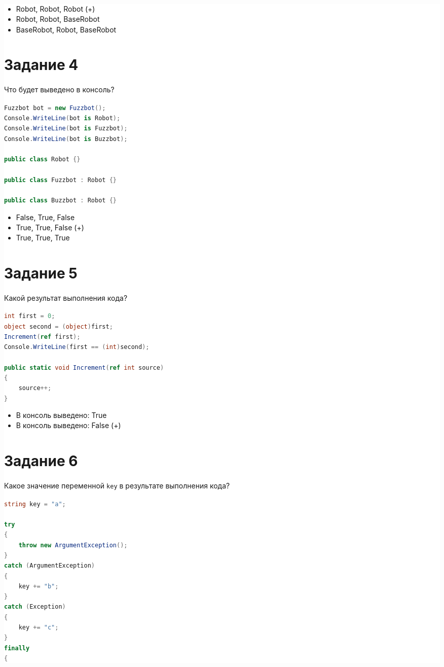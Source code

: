 + Robot, Robot, Robot (+)
+ Robot, Robot, BaseRobot
+ BaseRobot, Robot, BaseRobot

# Задание 4

Что будет выведено в консоль?

```cs
Fuzzbot bot = new Fuzzbot();		
Console.WriteLine(bot is Robot);
Console.WriteLine(bot is Fuzzbot);
Console.WriteLine(bot is Buzzbot);

public class Robot {}

public class Fuzzbot : Robot {}

public class Buzzbot : Robot {}
```

+ False, True, False
+ True, True, False (+)
+ True, True, True

# Задание 5

Какой результат выполнения кода?

```cs
int first = 0;
object second = (object)first;
Increment(ref first);
Console.WriteLine(first == (int)second);

public static void Increment(ref int source)
{
	source++;
}
```

+ В консоль выведено: True
+ В консоль выведено: False (+)

# Задание 6

Какое значение переменной `key` в результате выполнения кода?

```cs
string key = "a";

try
{
	throw new ArgumentException();
}
catch (ArgumentException)
{
	key += "b";
}
catch (Exception)
{
	key += "c";
}
finally
{
```